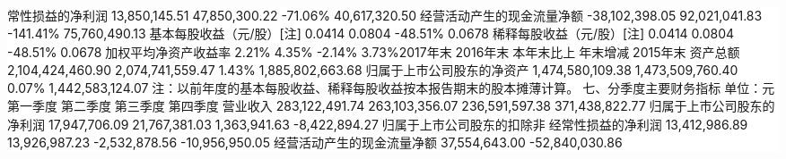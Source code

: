 常性损益的净利润
13,850,145.51
47,850,300.22
-71.06%
40,617,320.50
经营活动产生的现金流量净额
-38,102,398.05
92,021,041.83
-141.41%
75,760,490.13
基本每股收益（元/股）[注]
0.0414
0.0804
-48.51%
0.0678
稀释每股收益（元/股）[注]
0.0414
0.0804
-48.51%
0.0678
加权平均净资产收益率
2.21%
4.35%
-2.14%
3.73%2017年末
2016年末
本年末比上
年末增减
2015年末
资产总额
2,104,424,460.90
2,074,741,559.47
1.43%
1,885,802,663.68
归属于上市公司股东的净资产
1,474,580,109.38
1,473,509,760.40
0.07%
1,442,583,124.07
注：以前年度的基本每股收益、稀释每股收益按本报告期末的股本摊薄计算。
七、分季度主要财务指标
单位：元第一季度
第二季度
第三季度
第四季度
营业收入
283,122,491.74
263,103,356.07
236,591,597.38
371,438,822.77
归属于上市公司股东的净利润
17,947,706.09
21,767,381.03
1,363,941.63
-8,422,894.27
归属于上市公司股东的扣除非
经常性损益的净利润
13,412,986.89
13,926,987.23
-2,532,878.56
-10,956,950.05
经营活动产生的现金流量净额
37,554,643.00
-52,840,030.86